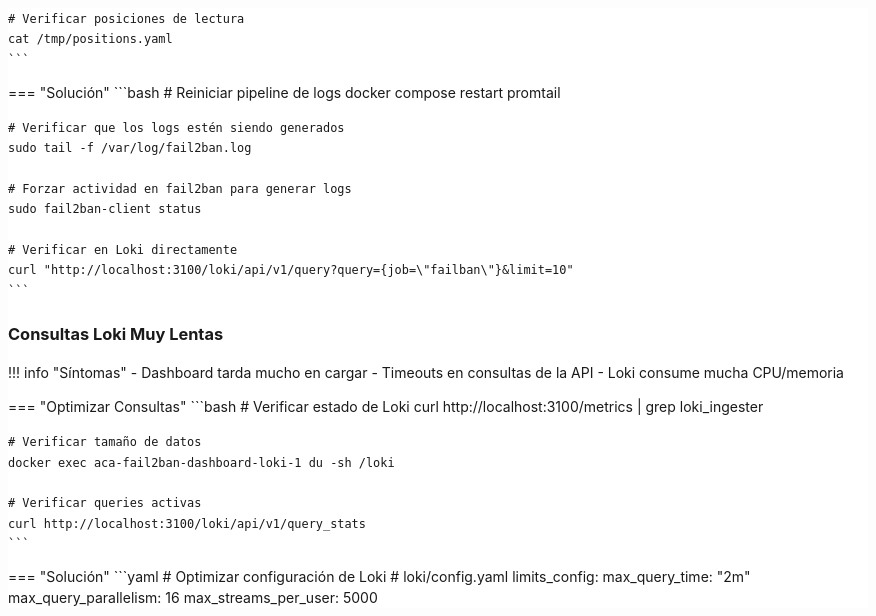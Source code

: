     # Verificar posiciones de lectura
    cat /tmp/positions.yaml
    ```

=== "Solución"
    ```bash
    # Reiniciar pipeline de logs
    docker compose restart promtail
    
    # Verificar que los logs estén siendo generados
    sudo tail -f /var/log/fail2ban.log
    
    # Forzar actividad en fail2ban para generar logs
    sudo fail2ban-client status
    
    # Verificar en Loki directamente
    curl "http://localhost:3100/loki/api/v1/query?query={job=\"failban\"}&limit=10"
    ```

### Consultas Loki Muy Lentas

!!! info "Síntomas"
    - Dashboard tarda mucho en cargar
    - Timeouts en consultas de la API
    - Loki consume mucha CPU/memoria

=== "Optimizar Consultas"
    ```bash
    # Verificar estado de Loki
    curl http://localhost:3100/metrics | grep loki_ingester
    
    # Verificar tamaño de datos
    docker exec aca-fail2ban-dashboard-loki-1 du -sh /loki
    
    # Verificar queries activas
    curl http://localhost:3100/loki/api/v1/query_stats
    ```

=== "Solución"
    ```yaml
    # Optimizar configuración de Loki
    # loki/config.yaml
    limits_config:
      max_query_time: "2m"
      max_query_parallelism: 16
      max_streams_per_user: 5000
    
